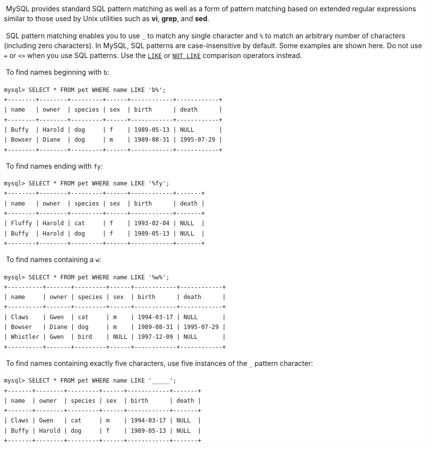 

​ MySQL provides standard SQL pattern matching as well as a form of pattern matching based on extended regular expressions similar to those used by Unix utilities such as **vi**, **grep**, and **sed**.        

​ SQL pattern matching enables you to use `_` to match any single character and `%` to match an arbitrary number of characters (including zero characters). In MySQL, SQL patterns are case-insensitive by default. Some examples are shown here. Do not use `=` or `<>` when you use SQL patterns. Use the [`LIKE`](functions.md#operator_like) or [`NOT LIKE`](functions.md#operator_not-like) comparison operators instead.        

​ To find names beginning with `b`:        

```
mysql> SELECT * FROM pet WHERE name LIKE 'b%';
+--------+--------+---------+------+------------+------------+
| name   | owner  | species | sex  | birth      | death      |
+--------+--------+---------+------+------------+------------+
| Buffy  | Harold | dog     | f    | 1989-05-13 | NULL       |
| Bowser | Diane  | dog     | m    | 1989-08-31 | 1995-07-29 |
+--------+--------+---------+------+------------+------------+
```

​ To find names ending with `fy`:        

```
mysql> SELECT * FROM pet WHERE name LIKE '%fy';
+--------+--------+---------+------+------------+-------+
| name   | owner  | species | sex  | birth      | death |
+--------+--------+---------+------+------------+-------+
| Fluffy | Harold | cat     | f    | 1993-02-04 | NULL  |
| Buffy  | Harold | dog     | f    | 1989-05-13 | NULL  |
+--------+--------+---------+------+------------+-------+
```

​ To find names containing a `w`:        

```
mysql> SELECT * FROM pet WHERE name LIKE '%w%';
+----------+-------+---------+------+------------+------------+
| name     | owner | species | sex  | birth      | death      |
+----------+-------+---------+------+------------+------------+
| Claws    | Gwen  | cat     | m    | 1994-03-17 | NULL       |
| Bowser   | Diane | dog     | m    | 1989-08-31 | 1995-07-29 |
| Whistler | Gwen  | bird    | NULL | 1997-12-09 | NULL       |
+----------+-------+---------+------+------------+------------+
```

​ To find names containing exactly five characters, use five instances of the `_` pattern character:        

```
mysql> SELECT * FROM pet WHERE name LIKE '_____';
+-------+--------+---------+------+------------+-------+
| name  | owner  | species | sex  | birth      | death |
+-------+--------+---------+------+------------+-------+
| Claws | Gwen   | cat     | m    | 1994-03-17 | NULL  |
| Buffy | Harold | dog     | f    | 1989-05-13 | NULL  |
+-------+--------+---------+------+------------+-------+
```
